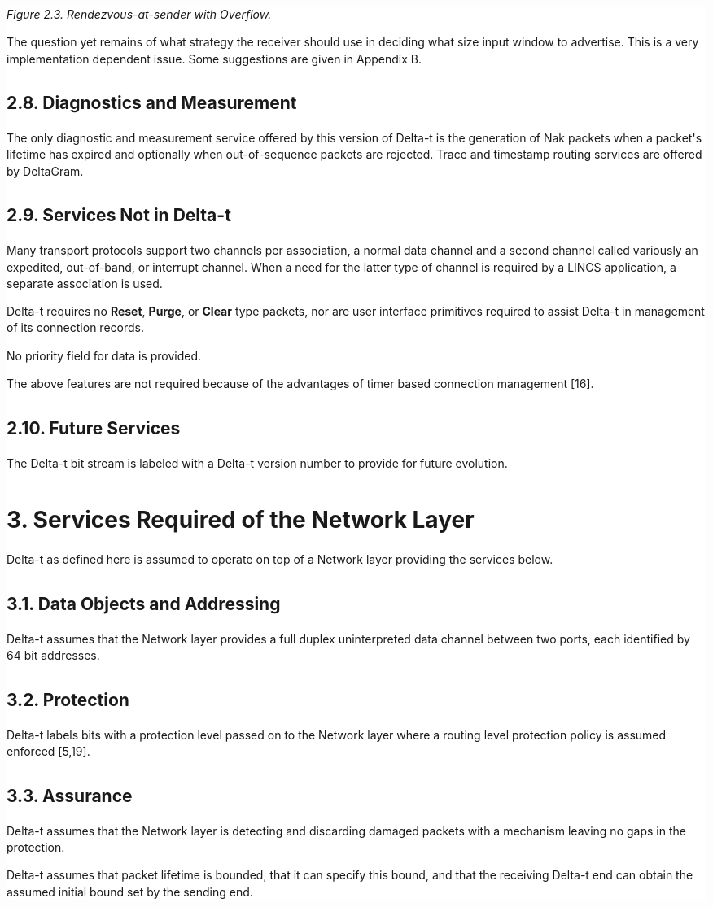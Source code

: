 _Figure 2.3. Rendezvous-at-sender with Overflow._

The question yet remains of what strategy the receiver should use in deciding what size input window to advertise. This is a very implementation dependent issue. Some suggestions are given in Appendix B.

## 2.8. Diagnostics and Measurement

The only diagnostic and measurement service offered by this version of Delta-t is the generation of Nak packets when a packet's lifetime has expired and optionally when out-of-sequence packets are rejected. Trace and timestamp routing services are offered by DeltaGram.

## 2.9. Services Not in Delta-t

Many transport protocols support two channels per association, a normal data channel and a second channel called variously an expedited, out-of-band, or interrupt channel. When a need for the latter type of channel is required by a LINCS application, a separate association is used.

Delta-t requires no **Reset**, **Purge**, or **Clear** type packets, nor are user interface primitives required to assist Delta-t in management of its connection records.

No priority field for data is provided.

The above features are not required because of the advantages of timer based connection management [16].

## 2.10. Future Services

The Delta-t bit stream is labeled with a Delta-t version number to provide for future evolution.

# 3. Services Required of the Network Layer

Delta-t as defined here is assumed to operate on top of a Network layer providing the services below.

## 3.1. Data Objects and Addressing

Delta-t assumes that the Network layer provides a full duplex uninterpreted data channel between two ports, each identified by 64 bit addresses.

## 3.2. Protection

Delta-t labels bits with a protection level passed on to the Network layer where a routing level protection policy is assumed enforced [5,19].

## 3.3. Assurance

Delta-t assumes that the Network layer is detecting and discarding damaged packets with a mechanism leaving no gaps in the protection.

Delta-t assumes that packet lifetime is bounded, that it can specify this bound, and that the receiving Delta-t end can obtain the assumed initial bound set by the sending end.
